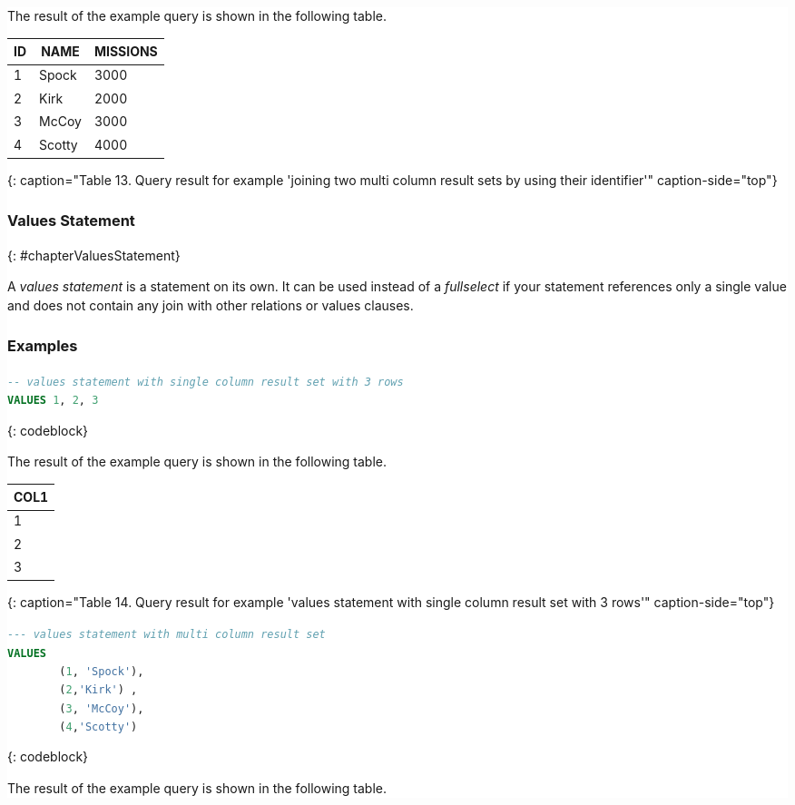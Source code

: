 
The result of the example query is shown in the following table.

|ID |NAME  |MISSIONS|
|---|------|--------|
|1  |Spock |3000    |
|2  |Kirk  |2000    |
|3  |McCoy |3000    |
|4  |Scotty|4000    |
{: caption="Table 13. Query result for example 'joining two multi column result sets by using their identifier'" caption-side="top"}


### Values Statement
{: #chapterValuesStatement}

A *values statement* is a statement on its own. It can be used instead of a *fullselect* if your statement
references only a single value and does not contain any join with other relations or values clauses.

<h3>Examples</h3>

```sql
-- values statement with single column result set with 3 rows
VALUES 1, 2, 3
```
{: codeblock}


The result of the example query is shown in the following table.

|COL1|
|----|
|1   |
|2   |
|3   |
{: caption="Table 14. Query result for example 'values statement with single column result set with 3 rows'" caption-side="top"}


```sql
--- values statement with multi column result set
VALUES
        (1, 'Spock'),
        (2,'Kirk') ,
        (3, 'McCoy'),
        (4,'Scotty')
```
{: codeblock}

The result of the example query is shown in the following table.
